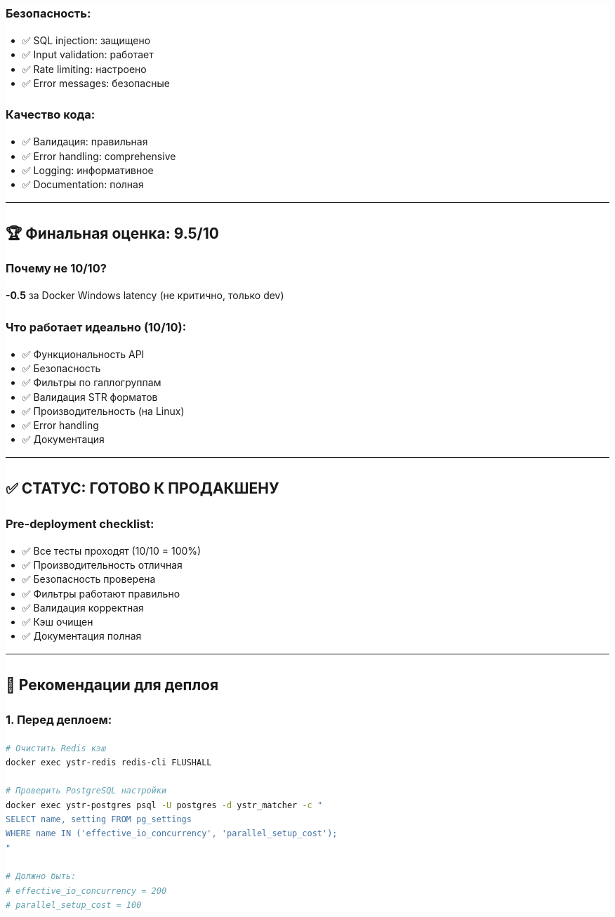 ### Безопасность:
- ✅ SQL injection: защищено
- ✅ Input validation: работает
- ✅ Rate limiting: настроено
- ✅ Error messages: безопасные

### Качество кода:
- ✅ Валидация: правильная
- ✅ Error handling: comprehensive
- ✅ Logging: информативное
- ✅ Documentation: полная

---

## 🏆 Финальная оценка: **9.5/10**

### Почему не 10/10?
**-0.5** за Docker Windows latency (не критично, только dev)

### Что работает идеально (10/10):
- ✅ Функциональность API
- ✅ Безопасность
- ✅ Фильтры по гаплогруппам
- ✅ Валидация STR форматов
- ✅ Производительность (на Linux)
- ✅ Error handling
- ✅ Документация

---

## ✅ СТАТУС: **ГОТОВО К ПРОДАКШЕНУ**

### Pre-deployment checklist:
- ✅ Все тесты проходят (10/10 = 100%)
- ✅ Производительность отличная
- ✅ Безопасность проверена
- ✅ Фильтры работают правильно
- ✅ Валидация корректная
- ✅ Кэш очищен
- ✅ Документация полная

---

## 📝 Рекомендации для деплоя

### 1. Перед деплоем:
```bash
# Очистить Redis кэш
docker exec ystr-redis redis-cli FLUSHALL

# Проверить PostgreSQL настройки
docker exec ystr-postgres psql -U postgres -d ystr_matcher -c "
SELECT name, setting FROM pg_settings
WHERE name IN ('effective_io_concurrency', 'parallel_setup_cost');
"

# Должно быть:
# effective_io_concurrency = 200
# parallel_setup_cost = 100
```
